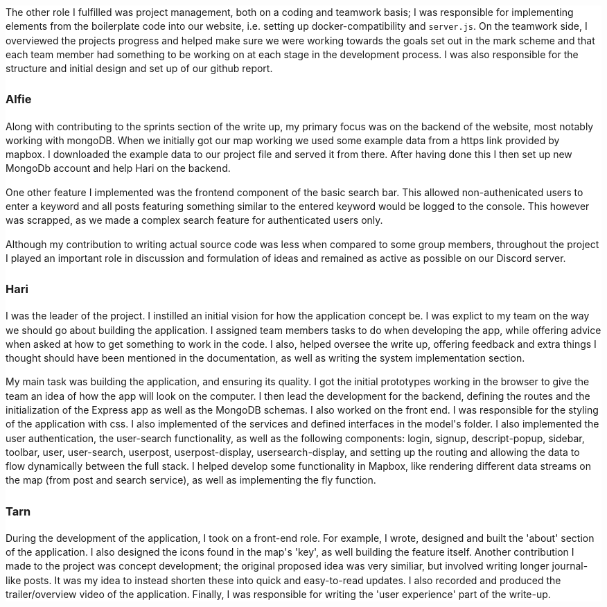 The other role I fulfilled was project management, both on a coding and teamwork basis; I was responsible for implementing elements from the boilerplate code into our website, i.e. setting up docker-compatibility and `server.js`. On the teamwork side, I overviewed the projects progress and helped make sure we were working towards the goals set out in the mark scheme and that each team member had something to be working on at each stage in the development process. I was also responsible for the structure and initial design and set up of our github report.

### Alfie

Along with contributing to the sprints section of the write up, my primary focus was on the backend of the website, most notably working with mongoDB. When we initially got our map working we used some example data from a https link provided by mapbox. I downloaded the example data to our project file and served it from there. After having done this I then set up new MongoDb account and help Hari on the backend.

One other feature I implemented was the frontend component of the basic search bar. This allowed non-authenicated users to enter a keyword and all posts featuring something similar to the entered keyword would be logged to the console. This however was scrapped, as we made a complex search feature for authenticated users only. 

Although my contribution to writing actual source code was less when compared to some group members, throughout the project I played an important role in discussion and formulation of ideas and remained as active as possible on our Discord server.

### Hari

I was the leader of the project. I instilled an initial vision for how the application concept be. I was explict to my team on the way we should go about building the application. I assigned team members tasks to do when developing the app, while offering advice when asked at how to get something to work in the code. I also, helped oversee the write up, offering feedback and extra things I thought should have been mentioned in the documentation, as well as writing the system implementation section.

My main task was building the application, and ensuring its quality. I got the initial prototypes working in the browser to give the team an idea of how the app will look on the computer. I then lead the development for the backend, defining the routes and the initialization of the Express app as well as the MongoDB schemas. I also worked on the front end. I was responsible for the styling of the application with css. I also implemented of the services and defined interfaces in the model's folder. I also implemented the user authentication, the user-search functionality, as well as the following components: login, signup, descript-popup, sidebar, toolbar, user, user-search, userpost, userpost-display, usersearch-display, and setting up the routing and allowing the data to flow dynamically between the full stack. I helped develop some functionality in Mapbox, like rendering different data streams on the map (from post and search service), as well as implementing the fly function.

### Tarn

During the development of the application, I took on a front-end role. For example, I wrote, designed and built the 'about' section of the application. I also designed the icons found in the map's 'key', as well building the feature itself. Another contribution I made to the project was concept development; the original proposed idea was very similiar, but involved writing longer journal-like posts. It was my idea to instead shorten these into quick and easy-to-read updates. I also recorded and produced the trailer/overview video of the application. Finally, I was responsible for writing the 'user experience' part of the write-up.
